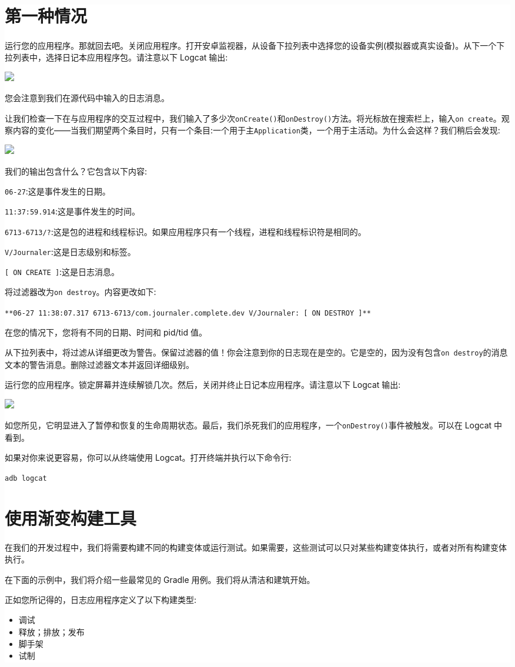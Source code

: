 # 第一种情况

运行您的应用程序。那就回去吧。关闭应用程序。打开安卓监视器，从设备下拉列表中选择您的设备实例(模拟器或真实设备)。从下一个下拉列表中，选择日记本应用程序包。请注意以下 Logcat 输出:

![](Images/cecbe102-def8-4013-9a3c-c1e5b8c06d2e.png)

您会注意到我们在源代码中输入的日志消息。

让我们检查一下在与应用程序的交互过程中，我们输入了多少次`onCreate()`和`onDestroy()`方法。将光标放在搜索栏上，输入`on create`。观察内容的变化——当我们期望两个条目时，只有一个条目:一个用于主`Application`类，一个用于主活动。为什么会这样？我们稍后会发现:

![](Images/e799dc39-8f47-4598-a9a0-d873f3736f18.png)

我们的输出包含什么？它包含以下内容:

`06-27`:这是事件发生的日期。

`11:37:59.914`:这是事件发生的时间。

`6713-6713/?`:这是包的进程和线程标识。如果应用程序只有一个线程，进程和线程标识符是相同的。

`V/Journaler`:这是日志级别和标签。

`[ ON CREATE ]`:这是日志消息。

将过滤器改为`on destroy`。内容更改如下:

`**06-27 11:38:07.317 6713-6713/com.journaler.complete.dev V/Journaler: [ ON DESTROY ]**`

在您的情况下，您将有不同的日期、时间和 pid/tid 值。

从下拉列表中，将过滤从详细更改为警告。保留过滤器的值！你会注意到你的日志现在是空的。它是空的，因为没有包含`on destroy`的消息文本的警告消息。删除过滤器文本并返回详细级别。

运行您的应用程序。锁定屏幕并连续解锁几次。然后，关闭并终止日记本应用程序。请注意以下 Logcat 输出:

![](Images/eac186f5-fbbf-4970-ac93-48a010ae8480.png)

如您所见，它明显进入了暂停和恢复的生命周期状态。最后，我们杀死我们的应用程序，一个`onDestroy()`事件被触发。可以在 Logcat 中看到。

如果对你来说更容易，你可以从终端使用 Logcat。打开终端并执行以下命令行:

```kt
adb logcat
```

# 使用渐变构建工具

在我们的开发过程中，我们将需要构建不同的构建变体或运行测试。如果需要，这些测试可以只对某些构建变体执行，或者对所有构建变体执行。

在下面的示例中，我们将介绍一些最常见的 Gradle 用例。我们将从清洁和建筑开始。

正如您所记得的，日志应用程序定义了以下构建类型:

*   调试
*   释放；排放；发布
*   脚手架
*   试制
